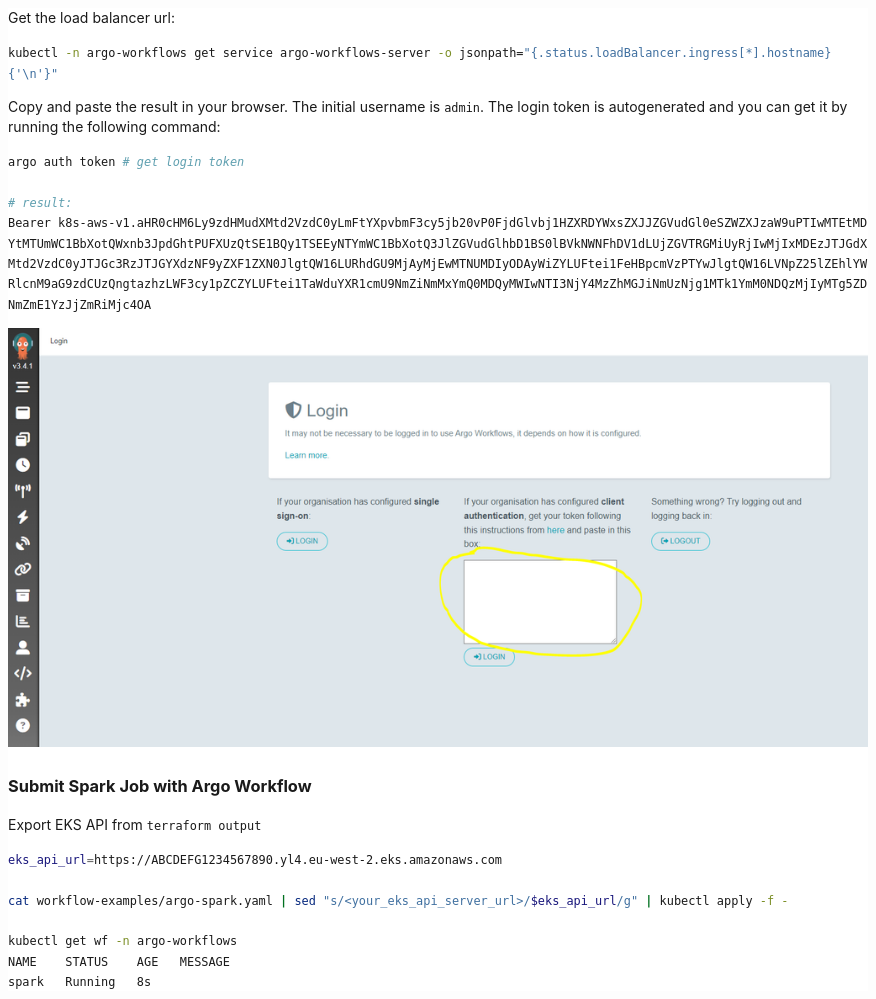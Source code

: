 Get the load balancer url:

```bash
kubectl -n argo-workflows get service argo-workflows-server -o jsonpath="{.status.loadBalancer.ingress[*].hostname}{'\n'}"
```

Copy and paste the result in your browser.
The initial username is `admin`. The login token is autogenerated and you can get it by running the following command:

```bash
argo auth token # get login token

# result:
Bearer k8s-aws-v1.aHR0cHM6Ly9zdHMudXMtd2VzdC0yLmFtYXpvbmF3cy5jb20vP0FjdGlvbj1HZXRDYWxsZXJJZGVudGl0eSZWZXJzaW9uPTIwMTEtMDYtMTUmWC1BbXotQWxnb3JpdGhtPUFXUzQtSE1BQy1TSEEyNTYmWC1BbXotQ3JlZGVudGlhbD1BS0lBVkNWNFhDV1dLUjZGVTRGMiUyRjIwMjIxMDEzJTJGdXMtd2VzdC0yJTJGc3RzJTJGYXdzNF9yZXF1ZXN0JlgtQW16LURhdGU9MjAyMjEwMTNUMDIyODAyWiZYLUFtei1FeHBpcmVzPTYwJlgtQW16LVNpZ25lZEhlYWRlcnM9aG9zdCUzQngtazhzLWF3cy1pZCZYLUFtei1TaWduYXR1cmU9NmZiNmMxYmQ0MDQyMWIwNTI3NjY4MzZhMGJiNmUzNjg1MTk1YmM0NDQzMjIyMTg5ZDNmZmE1YzJjZmRiMjc4OA
```

![argo-workflow-login](img/argo-workflow-login.png)

### Submit Spark Job with Argo Workflow

Export EKS API from `terraform output`

```bash
eks_api_url=https://ABCDEFG1234567890.yl4.eu-west-2.eks.amazonaws.com

cat workflow-examples/argo-spark.yaml | sed "s/<your_eks_api_server_url>/$eks_api_url/g" | kubectl apply -f -

kubectl get wf -n argo-workflows
NAME    STATUS    AGE   MESSAGE
spark   Running   8s  
```
